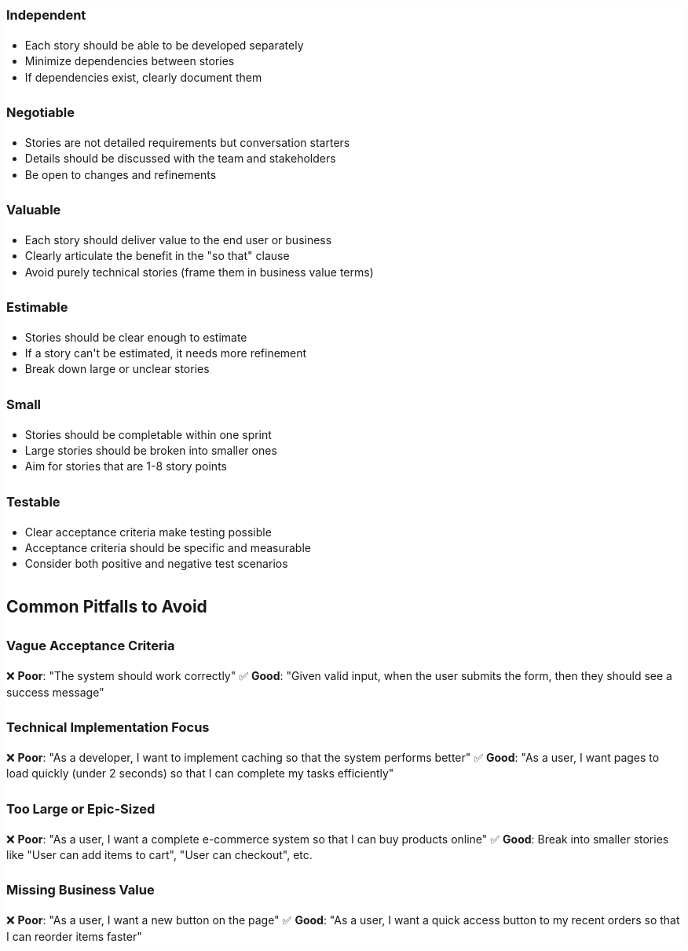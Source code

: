 ### Independent
- Each story should be able to be developed separately
- Minimize dependencies between stories
- If dependencies exist, clearly document them

### Negotiable
- Stories are not detailed requirements but conversation starters
- Details should be discussed with the team and stakeholders
- Be open to changes and refinements

### Valuable
- Each story should deliver value to the end user or business
- Clearly articulate the benefit in the "so that" clause
- Avoid purely technical stories (frame them in business value terms)

### Estimable
- Stories should be clear enough to estimate
- If a story can't be estimated, it needs more refinement
- Break down large or unclear stories

### Small
- Stories should be completable within one sprint
- Large stories should be broken into smaller ones
- Aim for stories that are 1-8 story points

### Testable
- Clear acceptance criteria make testing possible
- Acceptance criteria should be specific and measurable
- Consider both positive and negative test scenarios

## Common Pitfalls to Avoid

### Vague Acceptance Criteria
❌ **Poor**: "The system should work correctly"
✅ **Good**: "Given valid input, when the user submits the form, then they should see a success message"

### Technical Implementation Focus
❌ **Poor**: "As a developer, I want to implement caching so that the system performs better"
✅ **Good**: "As a user, I want pages to load quickly (under 2 seconds) so that I can complete my tasks efficiently"

### Too Large or Epic-Sized
❌ **Poor**: "As a user, I want a complete e-commerce system so that I can buy products online"
✅ **Good**: Break into smaller stories like "User can add items to cart", "User can checkout", etc.

### Missing Business Value
❌ **Poor**: "As a user, I want a new button on the page"
✅ **Good**: "As a user, I want a quick access button to my recent orders so that I can reorder items faster"
